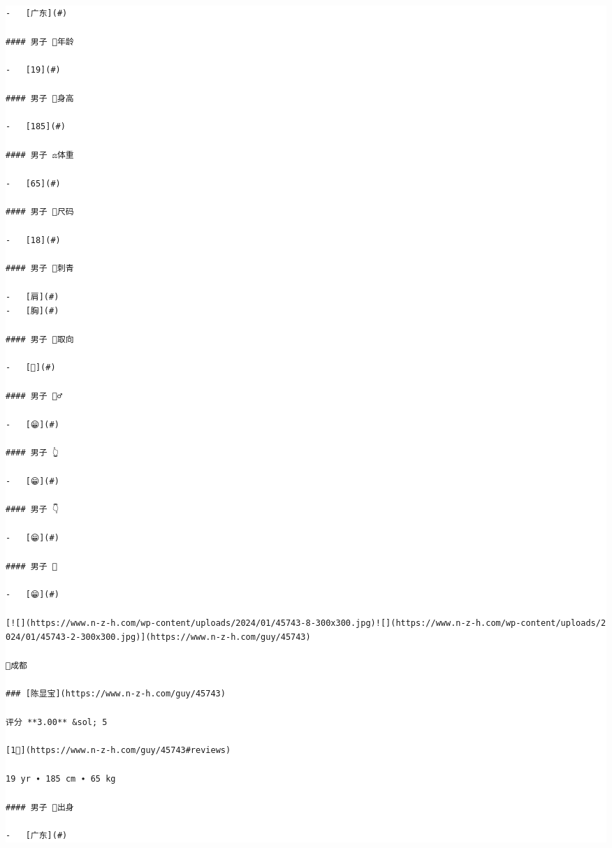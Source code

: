     -   [广东](#)
    
    #### 男子 📆年龄
    
    -   [19](#)
    
    #### 男子 📏身高
    
    -   [185](#)
    
    #### 男子 ⚖️体重
    
    -   [65](#)
    
    #### 男子 📶尺码
    
    -   [18](#)
    
    #### 男子 🐉刺青
    
    -   [肩](#)
    -   [胸](#)
    
    #### 男子 🚻取向
    
    -   [👨](#)
    
    #### 男子 💆‍♂️
    
    -   [😁](#)
    
    #### 男子 👆
    
    -   [😁](#)
    
    #### 男子 👇
    
    -   [😁](#)
    
    #### 男子 👅
    
    -   [😁](#)
    
    [![](https://www.n-z-h.com/wp-content/uploads/2024/01/45743-8-300x300.jpg)![](https://www.n-z-h.com/wp-content/uploads/2024/01/45743-2-300x300.jpg)](https://www.n-z-h.com/guy/45743)
    
    🐼成都
    
    ### [陈显宝](https://www.n-z-h.com/guy/45743)
    
    评分 **3.00** &sol; 5
    
    [1💬](https://www.n-z-h.com/guy/45743#reviews)
    
    19 yr ∙ 185 cm ∙ 65 kg
    
    #### 男子 🌾出身
    
    -   [广东](#)
    